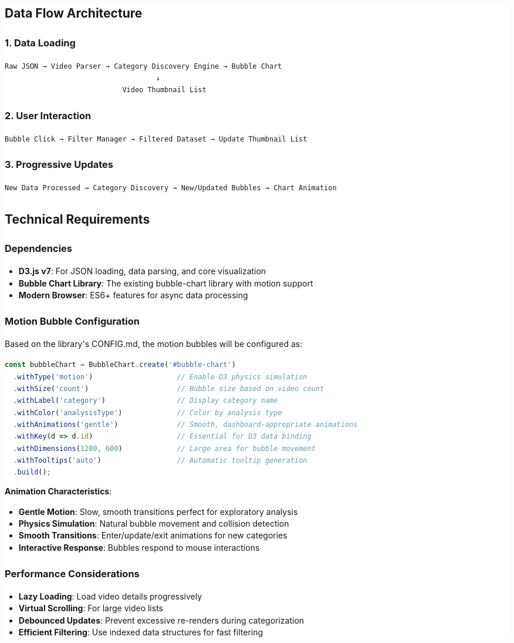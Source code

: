 ## Data Flow Architecture

### 1. Data Loading
```
Raw JSON → Video Parser → Category Discovery Engine → Bubble Chart
                                    ↓
                            Video Thumbnail List
```

### 2. User Interaction
```
Bubble Click → Filter Manager → Filtered Dataset → Update Thumbnail List
```

### 3. Progressive Updates
```
New Data Processed → Category Discovery → New/Updated Bubbles → Chart Animation
```

## Technical Requirements

### Dependencies
- **D3.js v7**: For JSON loading, data parsing, and core visualization
- **Bubble Chart Library**: The existing bubble-chart library with motion support
- **Modern Browser**: ES6+ features for async data processing

### Motion Bubble Configuration
Based on the library's CONFIG.md, the motion bubbles will be configured as:

```javascript
const bubbleChart = BubbleChart.create('#bubble-chart')
  .withType('motion')                    // Enable D3 physics simulation
  .withSize('count')                     // Bubble size based on video count
  .withLabel('category')                 // Display category name
  .withColor('analysisType')             // Color by analysis type
  .withAnimations('gentle')              // Smooth, dashboard-appropriate animations
  .withKey(d => d.id)                    // Essential for D3 data binding
  .withDimensions(1200, 600)             // Large area for bubble movement
  .withTooltips('auto')                  // Automatic tooltip generation
  .build();
```

**Animation Characteristics**:
- **Gentle Motion**: Slow, smooth transitions perfect for exploratory analysis
- **Physics Simulation**: Natural bubble movement and collision detection
- **Smooth Transitions**: Enter/update/exit animations for new categories
- **Interactive Response**: Bubbles respond to mouse interactions

### Performance Considerations
- **Lazy Loading**: Load video details progressively
- **Virtual Scrolling**: For large video lists
- **Debounced Updates**: Prevent excessive re-renders during categorization
- **Efficient Filtering**: Use indexed data structures for fast filtering
